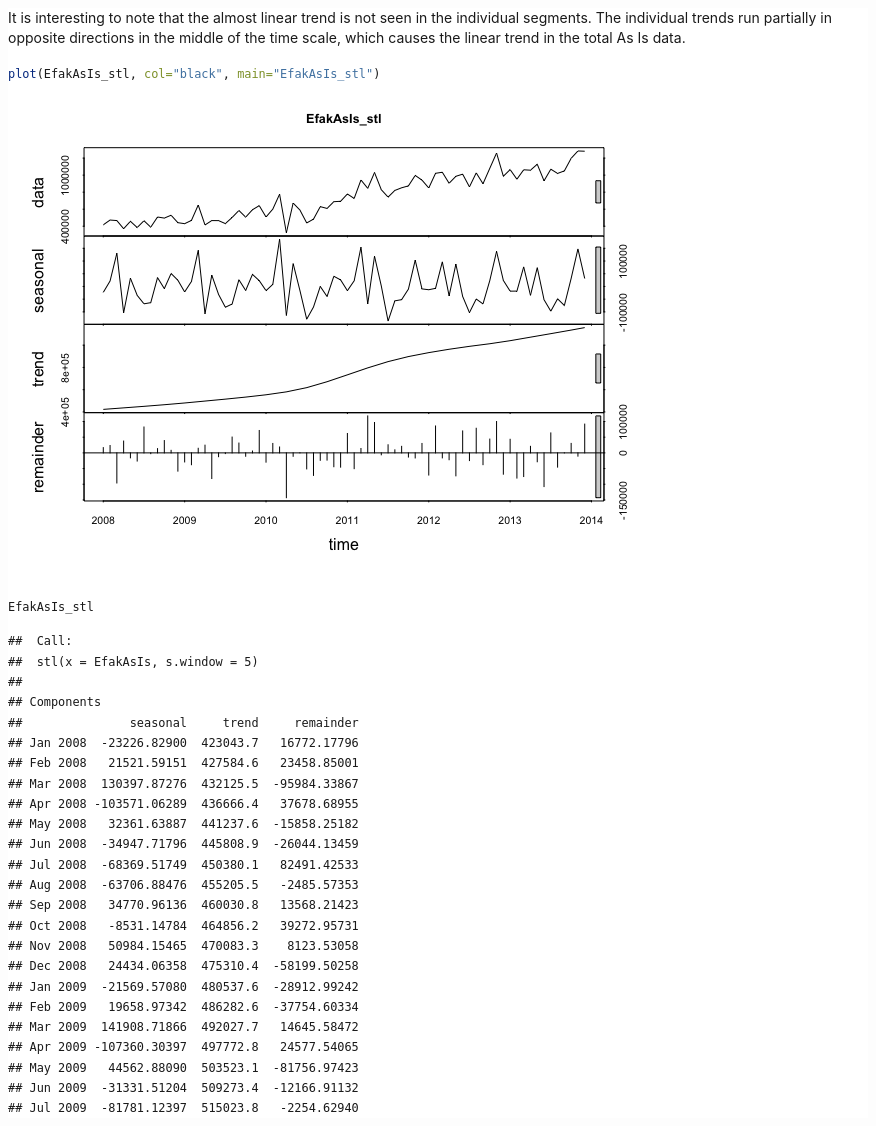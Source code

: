 ```
```

It is interesting to note that the almost linear trend is not seen in the individual segments. The individual trends run partially in opposite directions in the middle of the time scale, which causes the linear trend in the total As Is data.


```r
plot(EfakAsIs_stl, col="black", main="EfakAsIs_stl")
```

![](README_files/figure-html/unnamed-chunk-12-1.png)

```r
EfakAsIs_stl
```

```
##  Call:
##  stl(x = EfakAsIs, s.window = 5)
## 
## Components
##               seasonal     trend     remainder
## Jan 2008  -23226.82900  423043.7   16772.17796
## Feb 2008   21521.59151  427584.6   23458.85001
## Mar 2008  130397.87276  432125.5  -95984.33867
## Apr 2008 -103571.06289  436666.4   37678.68955
## May 2008   32361.63887  441237.6  -15858.25182
## Jun 2008  -34947.71796  445808.9  -26044.13459
## Jul 2008  -68369.51749  450380.1   82491.42533
## Aug 2008  -63706.88476  455205.5   -2485.57353
## Sep 2008   34770.96136  460030.8   13568.21423
## Oct 2008   -8531.14784  464856.2   39272.95731
## Nov 2008   50984.15465  470083.3    8123.53058
## Dec 2008   24434.06358  475310.4  -58199.50258
## Jan 2009  -21569.57080  480537.6  -28912.99242
## Feb 2009   19658.97342  486282.6  -37754.60334
## Mar 2009  141908.71866  492027.7   14645.58472
## Apr 2009 -107360.30397  497772.8   24577.54065
## May 2009   44562.88090  503523.1  -81756.97423
## Jun 2009  -31331.51204  509273.4  -12166.91132
## Jul 2009  -81781.12397  515023.8   -2254.62940
```